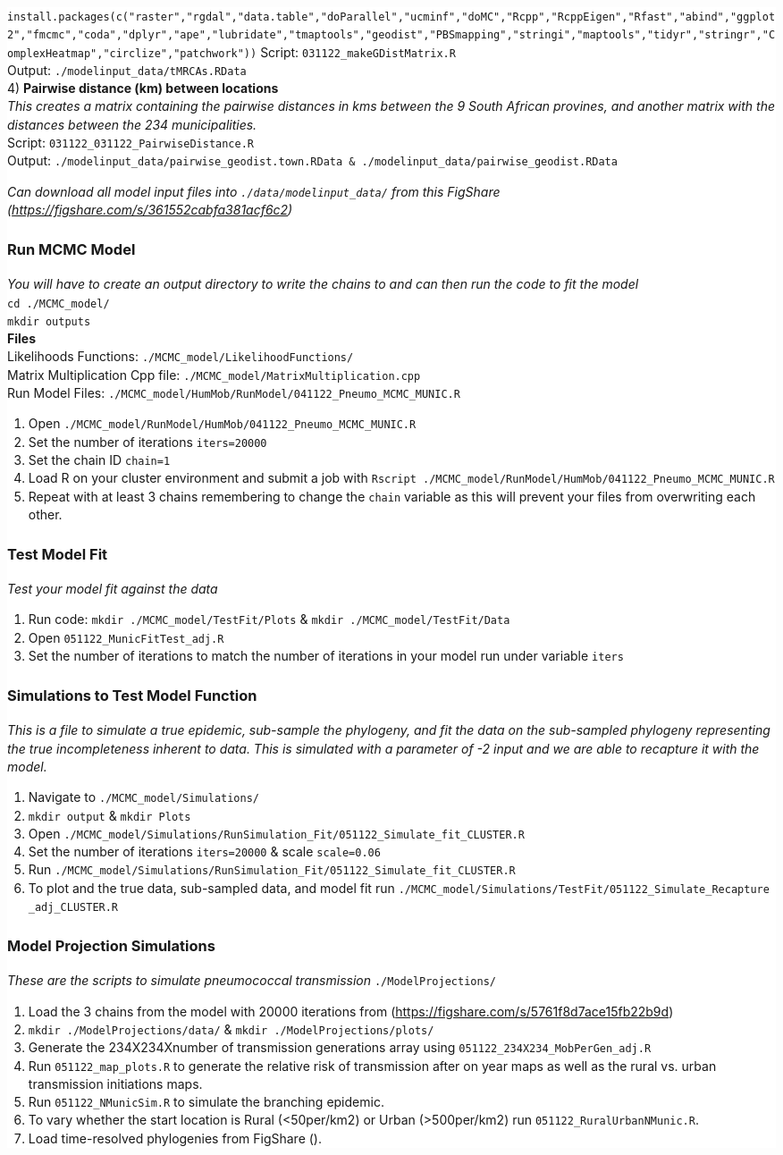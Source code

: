 ```install.packages(c("raster","rgdal","data.table","doParallel","ucminf","doMC","Rcpp","RcppEigen","Rfast","abind","ggplot2","fmcmc","coda","dplyr","ape","lubridate","tmaptools","geodist","PBSmapping","stringi","maptools","tidyr","stringr","ComplexHeatmap","circlize","patchwork"))```
Script: ```031122_makeGDistMatrix.R```<br />
Output: ```./modelinput_data/tMRCAs.RData```<br />
4) **Pairwise distance (km) between locations**<br />
*This creates a matrix containing the pairwise distances in kms between the 9 South African provines, and another matrix with the distances between the 234 municipalities.*<br />
Script: ```031122_031122_PairwiseDistance.R```<br />
Output: ```./modelinput_data/pairwise_geodist.town.RData & ./modelinput_data/pairwise_geodist.RData```<br />

*Can download all model input files into ```./data/modelinput_data/``` from this FigShare (https://figshare.com/s/361552cabfa381acf6c2)*

### Run MCMC Model<br />
*You will have to create an output directory to write the chains to and can then run the code to fit the model*<br />
  ```cd ./MCMC_model/```<br/>
 ```mkdir outputs```<br/>
 **Files**<br/>
Likelihoods Functions: ```./MCMC_model/LikelihoodFunctions/```<br />
Matrix Multiplication Cpp file: ```./MCMC_model/MatrixMultiplication.cpp```<br />
Run Model Files: ```./MCMC_model/HumMob/RunModel/041122_Pneumo_MCMC_MUNIC.R```<br />
1) Open ```./MCMC_model/RunModel/HumMob/041122_Pneumo_MCMC_MUNIC.R``` <br />
2) Set the number of iterations ```iters=20000```
3) Set the chain ID ```chain=1```
4) Load R on your cluster environment and submit a job with ```Rscript ./MCMC_model/RunModel/HumMob/041122_Pneumo_MCMC_MUNIC.R```
5) Repeat with at least 3 chains remembering to change the ```chain``` variable as this will prevent your files from overwriting each other.

### Test Model Fit <br />
*Test your model fit against the data*
1) Run code: ```mkdir ./MCMC_model/TestFit/Plots``` & ```mkdir ./MCMC_model/TestFit/Data```
2) Open ```051122_MunicFitTest_adj.R```
3) Set the number of iterations to match the number of iterations in your model run under variable ```iters```


### Simulations to Test Model Function <br />
*This is a file to simulate a true epidemic, sub-sample the phylogeny, and fit the data on the sub-sampled phylogeny representing the true incompleteness inherent to data. This is simulated with a parameter of -2 input and we are able to recapture it with the model.*
1) Navigate to ```./MCMC_model/Simulations/```
2) ```mkdir output``` & ```mkdir Plots```
3) Open ```./MCMC_model/Simulations/RunSimulation_Fit/051122_Simulate_fit_CLUSTER.R```
4) Set the number of iterations ```iters=20000``` & scale ```scale=0.06```
5) Run ```./MCMC_model/Simulations/RunSimulation_Fit/051122_Simulate_fit_CLUSTER.R```
6) To plot and the true data, sub-sampled data, and model fit run ```./MCMC_model/Simulations/TestFit/051122_Simulate_Recapture_adj_CLUSTER.R```

### Model Projection Simulations <br />
*These are the scripts to simulate pneumococcal transmission*
```./ModelProjections/```
1) Load the 3 chains from the model with 20000 iterations from (https://figshare.com/s/5761f8d7ace15fb22b9d)
2) ```mkdir ./ModelProjections/data/``` & ```mkdir ./ModelProjections/plots/```
3) Generate the 234X234Xnumber of transmission generations array using ```051122_234X234_MobPerGen_adj.R```
4) Run ```051122_map_plots.R``` to generate the relative risk of transmission after on year maps as well as the rural vs. urban transmission initiations maps.
5) Run ```051122_NMunicSim.R``` to simulate the branching epidemic.
6) To vary whether the start location is Rural (<50per/km2) or Urban (>500per/km2) run ```051122_RuralUrbanNMunic.R```.
7) Load time-resolved phylogenies from FigShare ().
```